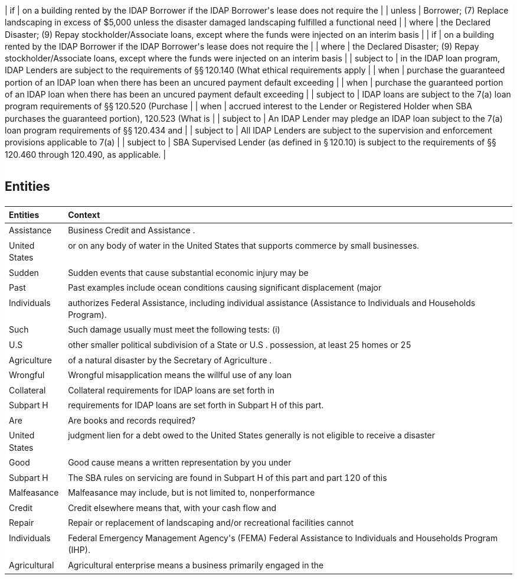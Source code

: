 | if            | on a building rented by the IDAP Borrower if the IDAP Borrower's lease does not require the                                                             |
| unless        | Borrower; (7) Replace landscaping in excess of $5,000 unless the disaster damaged landscaping fulfilled a functional need                               |
| where         | the Declared Disaster; (9) Repay stockholder/Associate loans, except where the funds were injected on an interim basis                                  |
| if            | on a building rented by the IDAP Borrower if the IDAP Borrower's lease does not require the                                                             |
| where         | the Declared Disaster; (9) Repay stockholder/Associate loans, except where the funds were injected on an interim basis                                  |
| subject to    | in the IDAP loan program, IDAP Lenders are subject to the requirements of &#167;&#167;&#8201;120.140 (What ethical requirements apply                   |
| when          | purchase the guaranteed portion of an IDAP loan when there has been an uncured payment default exceeding                                                |
| when          | purchase the guaranteed portion of an IDAP loan when there has been an uncured payment default exceeding                                                |
| subject to    | IDAP loans are  subject to the 7(a) loan program requirements of &#167;&#167;&#8201;120.520 (Purchase                                                   |
| when          | accrued interest to the Lender or Registered Holder when SBA purchases the guaranteed portion), 120.523 (What is                                        |
| subject to    | An IDAP Lender may pledge an IDAP loan  subject to the 7(a) loan program requirements of &#167;&#167;&#8201;120.434 and                                 |
| subject to    | All IDAP Lenders are  subject to the supervision and enforcement provisions applicable to 7(a)                                                          |
| subject to    | SBA Supervised Lender (as defined in &#167;&#8201;120.10) is subject to  the requirements of &#167;&#167;&#8201;120.460 through 120.490, as applicable. |


## Entities

| Entities                      | Context                                                                                                                              |
|:------------------------------|:-------------------------------------------------------------------------------------------------------------------------------------|
| Assistance                    | Business Credit and  Assistance .                                                                                                    |
| United States                 | or on any body of water in the United States  that supports commerce by small businesses.                                            |
| Sudden                        | Sudden events that cause substantial economic injury may be                                                                          |
| Past                          | Past examples include ocean conditions causing significant displacement (major                                                       |
| Individuals                   | authorizes Federal Assistance, including individual assistance (Assistance to Individuals  and Households Program).                  |
| Such                          | Such damage usually must meet the following tests: (i)                                                                               |
| U.S                           | other smaller political subdivision of a State or U.S . possession, at least 25 homes or 25                                          |
| Agriculture                   | of a natural disaster by the Secretary of Agriculture .                                                                              |
| Wrongful                      | Wrongful misapplication means the willful use of any loan                                                                            |
| Collateral                    | Collateral requirements for IDAP loans are set forth in                                                                              |
| Subpart H                     | requirements for IDAP loans are set forth in Subpart H  of this part.                                                                |
| Are                           | Are  books and records required?                                                                                                     |
| United States                 | judgment lien for a debt owed to the United States generally is not eligible to receive a disaster                                   |
| Good                          | Good cause means a written representation by you under                                                                               |
| Subpart H                     | The SBA rules on servicing are found in  Subpart H of this part and part 120 of this                                                 |
| Malfeasance                   | Malfeasance may include, but is not limited to, nonperformance                                                                       |
| Credit                        | Credit elsewhere means that, with your cash flow and                                                                                 |
| Repair                        | Repair or replacement of landscaping and/or recreational facilities cannot                                                           |
| Individuals                   | Federal Emergency Management Agency's (FEMA) Federal Assistance to Individuals  and Households Program (IHP).                        |
| Agricultural                  | Agricultural enterprise means a business primarily engaged in the                                                                    |